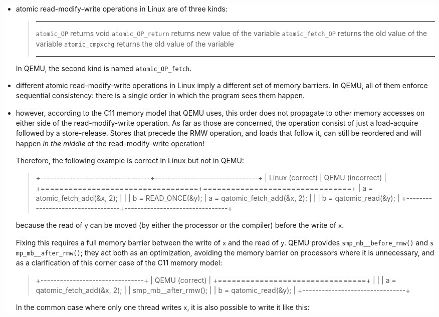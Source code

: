 -   atomic read-modify-write operations in Linux are of three kinds:

    >   -------------------- ---------------------------------------
    >   `atomic_OP`          returns void
    >   `atomic_OP_return`   returns new value of the variable
    >   `atomic_fetch_OP`    returns the old value of the variable
    >   `atomic_cmpxchg`     returns the old value of the variable
    >   -------------------- ---------------------------------------

    In QEMU, the second kind is named `atomic_OP_fetch`.

-   different atomic read-modify-write operations in Linux imply a
    different set of memory barriers. In QEMU, all of them enforce
    sequential consistency: there is a single order in which the program
    sees them happen.

-   however, according to the C11 memory model that QEMU uses, this
    order does not propagate to other memory accesses on either side of
    the read-modify-write operation. As far as those are concerned, the
    operation consist of just a load-acquire followed by a
    store-release. Stores that precede the RMW operation, and loads that
    follow it, can still be reordered and will happen *in the middle* of
    the read-modify-write operation!

    Therefore, the following example is correct in Linux but not in
    QEMU:

    > +----------------------------------+--------------------------------+
    > | Linux (correct)                  | QEMU (incorrect)               |
    > +==================================+================================+
    > |     a = atomic_fetch_add(&x, 2); |                                |
    > |     b = READ_ONCE(&y);           |  a = qatomic_fetch_add(&x, 2); |
    > |                                  |     b = qatomic_read(&y);      |
    > +----------------------------------+--------------------------------+

    because the read of `y` can be moved (by either the processor or the
    compiler) before the write of `x`.

    Fixing this requires a full memory barrier between the write of `x`
    and the read of `y`. QEMU provides `smp_mb__before_rmw()` and
    `smp_mb__after_rmw()`; they act both as an optimization, avoiding
    the memory barrier on processors where it is unnecessary, and as a
    clarification of this corner case of the C11 memory model:

    > +--------------------------------+
    > | QEMU (correct)                 |
    > +================================+
    > |                                |
    > |  a = qatomic_fetch_add(&x, 2); |
    > |     smp_mb__after_rmw();       |
    > |     b = qatomic_read(&y);      |
    > +--------------------------------+

    In the common case where only one thread writes `x`, it is also
    possible to write it like this:
